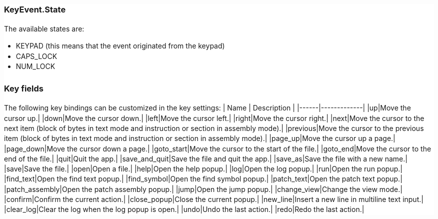 ### KeyEvent.State

The available states are:

- KEYPAD (this means that the event originated from the keypad)
- CAPS_LOCK
- NUM_LOCK

### Key fields

The following key bindings can be customized in the key settings:
| Name | Description |
|------|-------------|
|up|Move the cursor up.|
|down|Move the cursor down.|
|left|Move the cursor left.|
|right|Move the cursor right.|
|next|Move the cursor to the next item (block of bytes in text mode and instruction or section in assembly mode).|
|previous|Move the cursor to the previous item (block of bytes in text mode and instruction or section in assembly mode).|
|page_up|Move the cursor up a page.|
|page_down|Move the cursor down a page.|
|goto_start|Move the cursor to the start of the file.|
|goto_end|Move the cursor to the end of the file.|
|quit|Quit the app.|
|save_and_quit|Save the file and quit the app.|
|save_as|Save the file with a new name.|
|save|Save the file.|
|open|Open a file.|
|help|Open the help popup.|
|log|Open the log popup.|
|run|Open the run popup.|
|find_text|Open the find text popup.|
|find_symbol|Open the find symbol popup.|
|patch_text|Open the patch text popup.|
|patch_assembly|Open the patch assembly popup.|
|jump|Open the jump popup.|
|change_view|Change the view mode.|
|confirm|Confirm the current action.|
|close_popup|Close the current popup.|
|new_line|Insert a new line in multiline text input.|
|clear_log|Clear the log when the log popup is open.|
|undo|Undo the last action.|
|redo|Redo the last action.|